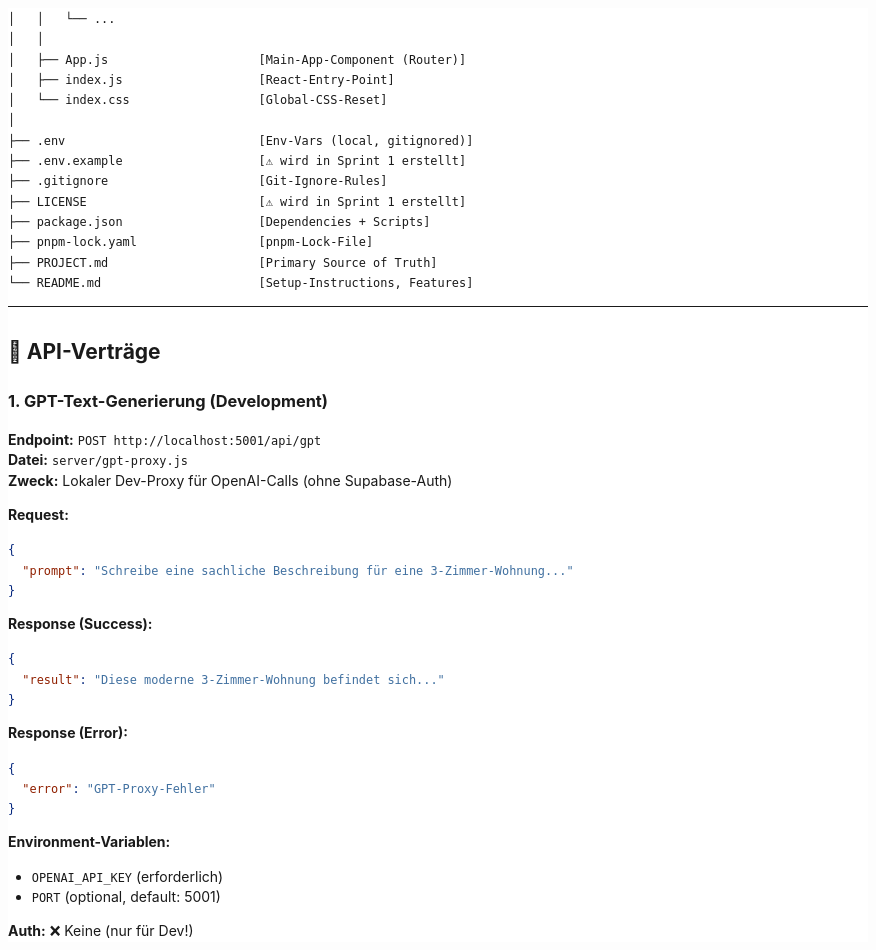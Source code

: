 ```
│   │   └── ...
│   │
│   ├── App.js                     [Main-App-Component (Router)]
│   ├── index.js                   [React-Entry-Point]
│   └── index.css                  [Global-CSS-Reset]
│
├── .env                           [Env-Vars (local, gitignored)]
├── .env.example                   [⚠️ wird in Sprint 1 erstellt]
├── .gitignore                     [Git-Ignore-Rules]
├── LICENSE                        [⚠️ wird in Sprint 1 erstellt]
├── package.json                   [Dependencies + Scripts]
├── pnpm-lock.yaml                 [pnpm-Lock-File]
├── PROJECT.md                     [Primary Source of Truth]
└── README.md                      [Setup-Instructions, Features]
```

---

## 🔗 API-Verträge

### **1. GPT-Text-Generierung (Development)**

**Endpoint:** `POST http://localhost:5001/api/gpt`  
**Datei:** `server/gpt-proxy.js`  
**Zweck:** Lokaler Dev-Proxy für OpenAI-Calls (ohne Supabase-Auth)

**Request:**

```json
{
  "prompt": "Schreibe eine sachliche Beschreibung für eine 3-Zimmer-Wohnung..."
}
```

**Response (Success):**

```json
{
  "result": "Diese moderne 3-Zimmer-Wohnung befindet sich..."
}
```

**Response (Error):**

```json
{
  "error": "GPT-Proxy-Fehler"
}
```

**Environment-Variablen:**

- `OPENAI_API_KEY` (erforderlich)
- `PORT` (optional, default: 5001)

**Auth:** ❌ Keine (nur für Dev!)
